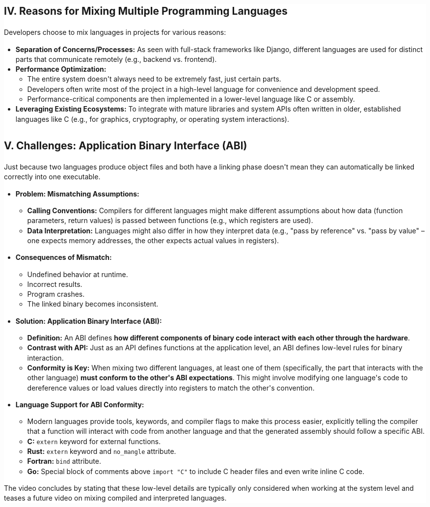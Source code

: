 ## IV. Reasons for Mixing Multiple Programming Languages

Developers choose to mix languages in projects for various reasons:

*   **Separation of Concerns/Processes:** As seen with full-stack frameworks like Django, different languages are used for distinct parts that communicate remotely (e.g., backend vs. frontend).
*   **Performance Optimization:**
    *   The entire system doesn't always need to be extremely fast, just certain parts.
    *   Developers often write most of the project in a high-level language for convenience and development speed.
    *   Performance-critical components are then implemented in a lower-level language like C or assembly.
*   **Leveraging Existing Ecosystems:** To integrate with mature libraries and system APIs often written in older, established languages like C (e.g., for graphics, cryptography, or operating system interactions).

## V. Challenges: Application Binary Interface (ABI)

Just because two languages produce object files and both have a linking phase doesn't mean they can automatically be linked correctly into one executable.

*   **Problem: Mismatching Assumptions:**
    *   **Calling Conventions:** Compilers for different languages might make different assumptions about how data (function parameters, return values) is passed between functions (e.g., which registers are used).
    *   **Data Interpretation:** Languages might also differ in how they interpret data (e.g., "pass by reference" vs. "pass by value" – one expects memory addresses, the other expects actual values in registers).
*   **Consequences of Mismatch:**
    *   Undefined behavior at runtime.
    *   Incorrect results.
    *   Program crashes.
    *   The linked binary becomes inconsistent.

*   **Solution: Application Binary Interface (ABI):**
    *   **Definition:** An ABI defines **how different components of binary code interact with each other through the hardware**.
    *   **Contrast with API:** Just as an API defines functions at the application level, an ABI defines low-level rules for binary interaction.
    *   **Conformity is Key:** When mixing two different languages, at least one of them (specifically, the part that interacts with the other language) **must conform to the other's ABI expectations**. This might involve modifying one language's code to dereference values or load values directly into registers to match the other's convention.

*   **Language Support for ABI Conformity:**
    *   Modern languages provide tools, keywords, and compiler flags to make this process easier, explicitly telling the compiler that a function will interact with code from another language and that the generated assembly should follow a specific ABI.
    *   **C:** `extern` keyword for external functions.
    *   **Rust:** `extern` keyword and `no_mangle` attribute.
    *   **Fortran:** `bind` attribute.
    *   **Go:** Special block of comments above `import "C"` to include C header files and even write inline C code.

The video concludes by stating that these low-level details are typically only considered when working at the system level and teases a future video on mixing compiled and interpreted languages.